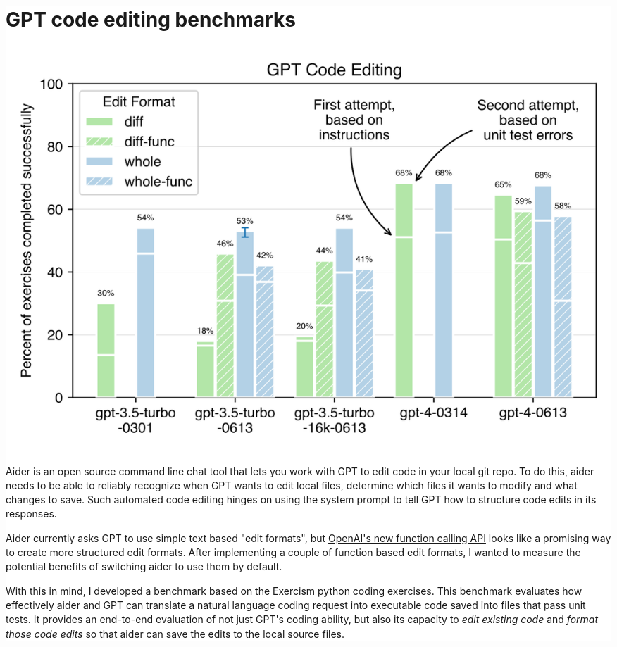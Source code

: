 # GPT code editing benchmarks

[![benchmark results](../assets/benchmarks.svg)](https://aider.chat/assets/benchmarks.svg)

Aider is an open source command line chat tool that lets you work with GPT to edit
code in your local git repo.
To do this, aider needs to be able to reliably recognize when GPT wants to edit local files,
determine which files it wants to modify and what changes to save.
Such automated
code editing hinges on using the system prompt
to tell GPT how to structure code edits in its responses.

Aider currently asks GPT to use simple text based "edit formats", but
[OpenAI's new function calling
API](https://openai.com/blog/function-calling-and-other-api-updates)
looks like a promising way to create more structured edit formats.
After implementing a couple of function based edit formats,
I wanted
to measure the potential benefits
of switching aider to use them by default.

With this in mind, I developed a
benchmark based on the [Exercism
python](https://github.com/exercism/python) coding exercises.
This
benchmark evaluates how effectively aider and GPT can translate a
natural language coding request into executable code saved into
files that pass unit tests.
It provides an end-to-end evaluation of not just
GPT's coding ability, but also its capacity to *edit existing code*
and *format those code edits* so that aider can save the
edits to the local source files.

